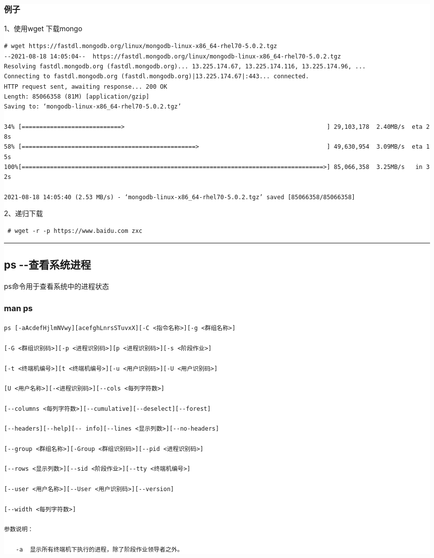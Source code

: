 
### 例子

1、使用wget 下载mongo

```
# wget https://fastdl.mongodb.org/linux/mongodb-linux-x86_64-rhel70-5.0.2.tgz
--2021-08-18 14:05:04--  https://fastdl.mongodb.org/linux/mongodb-linux-x86_64-rhel70-5.0.2.tgz
Resolving fastdl.mongodb.org (fastdl.mongodb.org)... 13.225.174.67, 13.225.174.116, 13.225.174.96, ...
Connecting to fastdl.mongodb.org (fastdl.mongodb.org)|13.225.174.67|:443... connected.
HTTP request sent, awaiting response... 200 OK
Length: 85066358 (81M) [application/gzip]
Saving to: ‘mongodb-linux-x86_64-rhel70-5.0.2.tgz’

34% [============================>                                                         ] 29,103,178  2.40MB/s  eta 28s    
58% [=================================================>                                    ] 49,630,954  3.09MB/s  eta 15s    
100%[=====================================================================================>] 85,066,358  3.25MB/s   in 32s    

2021-08-18 14:05:40 (2.53 MB/s) - ‘mongodb-linux-x86_64-rhel70-5.0.2.tgz’ saved [85066358/85066358]
```

2、递归下载

```
 # wget -r -p https://www.baidu.com zxc

```



----



## ps --查看系统进程

ps命令用于查看系统中的进程状态

### man ps 

```
ps [-aAcdefHjlmNVwy][acefghLnrsSTuvxX][-C <指令名称>][-g <群组名称>]

[-G <群组识别码>][-p <进程识别码>][p <进程识别码>][-s <阶段作业>]

[-t <终端机编号>][t <终端机编号>][-u <用户识别码>][-U <用户识别码>]

[U <用户名称>][-<进程识别码>][--cols <每列字符数>]

[--columns <每列字符数>][--cumulative][--deselect][--forest]

[--headers][--help][-- info][--lines <显示列数>][--no-headers]

[--group <群组名称>][-Group <群组识别码>][--pid <进程识别码>]

[--rows <显示列数>][--sid <阶段作业>][--tty <终端机编号>]

[--user <用户名称>][--User <用户识别码>][--version]

[--width <每列字符数>]

参数说明：

　　-a  显示所有终端机下执行的进程，除了阶段作业领导者之外。
```